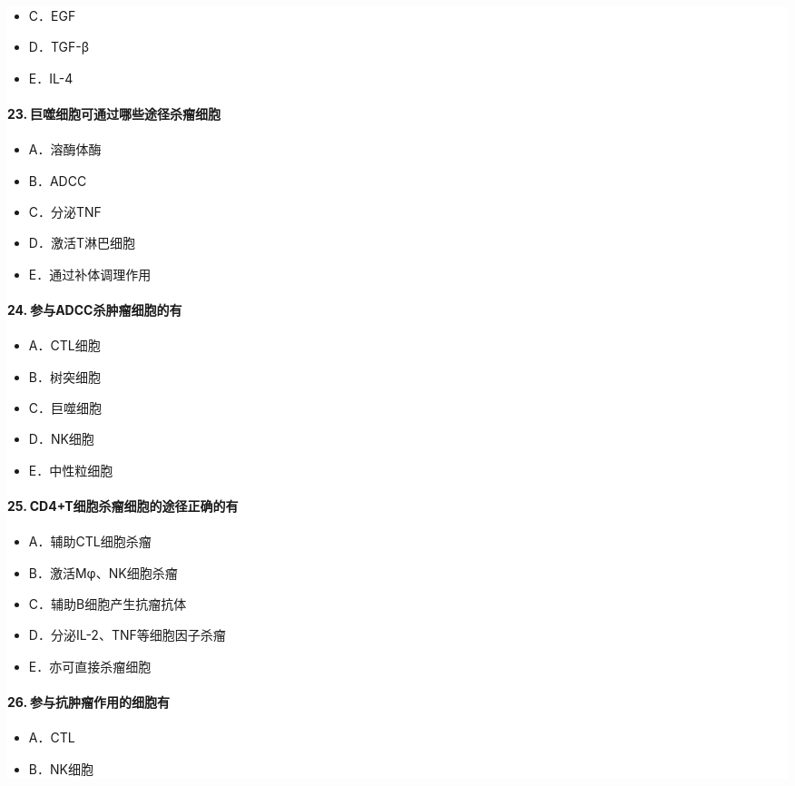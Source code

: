 * C．EGF

* D．TGF-β

* E．IL-4







#### 23. 巨噬细胞可通过哪些途径杀瘤细胞

* A．溶酶体酶

* B．ADCC

* C．分泌TNF

* D．激活T淋巴细胞

* E．通过补体调理作用







#### 24. 参与ADCC杀肿瘤细胞的有

* A．CTL细胞

* B．树突细胞

* C．巨噬细胞

* D．NK细胞

* E．中性粒细胞







#### 25. CD4+T细胞杀瘤细胞的途径正确的有

* A．辅助CTL细胞杀瘤

* B．激活Mφ、NK细胞杀瘤

* C．辅助B细胞产生抗瘤抗体

* D．分泌IL-2、TNF等细胞因子杀瘤

* E．亦可直接杀瘤细胞







#### 26. 参与抗肿瘤作用的细胞有

* A．CTL

* B．NK细胞
